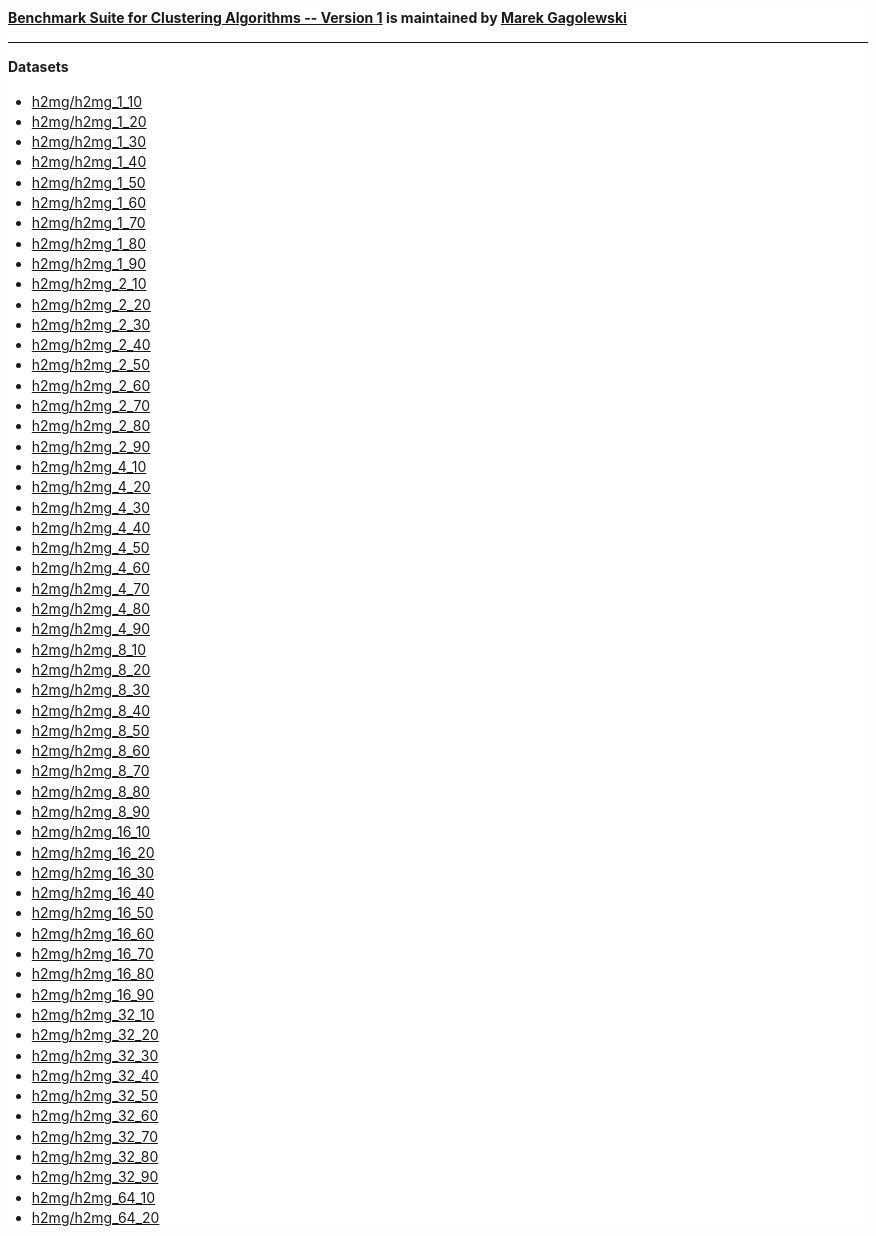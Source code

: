 **[Benchmark Suite for Clustering Algorithms -- Version 1](https://github.com/gagolews/clustering_benchmarks_v1)
is maintained by [Marek Gagolewski](http://www.gagolewski.com)**


--------------------------------------------------------------------------------

**Datasets**

* [h2mg/h2mg_1_10](#h2mg_h2mg_1_10)
* [h2mg/h2mg_1_20](#h2mg_h2mg_1_20)
* [h2mg/h2mg_1_30](#h2mg_h2mg_1_30)
* [h2mg/h2mg_1_40](#h2mg_h2mg_1_40)
* [h2mg/h2mg_1_50](#h2mg_h2mg_1_50)
* [h2mg/h2mg_1_60](#h2mg_h2mg_1_60)
* [h2mg/h2mg_1_70](#h2mg_h2mg_1_70)
* [h2mg/h2mg_1_80](#h2mg_h2mg_1_80)
* [h2mg/h2mg_1_90](#h2mg_h2mg_1_90)
* [h2mg/h2mg_2_10](#h2mg_h2mg_2_10)
* [h2mg/h2mg_2_20](#h2mg_h2mg_2_20)
* [h2mg/h2mg_2_30](#h2mg_h2mg_2_30)
* [h2mg/h2mg_2_40](#h2mg_h2mg_2_40)
* [h2mg/h2mg_2_50](#h2mg_h2mg_2_50)
* [h2mg/h2mg_2_60](#h2mg_h2mg_2_60)
* [h2mg/h2mg_2_70](#h2mg_h2mg_2_70)
* [h2mg/h2mg_2_80](#h2mg_h2mg_2_80)
* [h2mg/h2mg_2_90](#h2mg_h2mg_2_90)
* [h2mg/h2mg_4_10](#h2mg_h2mg_4_10)
* [h2mg/h2mg_4_20](#h2mg_h2mg_4_20)
* [h2mg/h2mg_4_30](#h2mg_h2mg_4_30)
* [h2mg/h2mg_4_40](#h2mg_h2mg_4_40)
* [h2mg/h2mg_4_50](#h2mg_h2mg_4_50)
* [h2mg/h2mg_4_60](#h2mg_h2mg_4_60)
* [h2mg/h2mg_4_70](#h2mg_h2mg_4_70)
* [h2mg/h2mg_4_80](#h2mg_h2mg_4_80)
* [h2mg/h2mg_4_90](#h2mg_h2mg_4_90)
* [h2mg/h2mg_8_10](#h2mg_h2mg_8_10)
* [h2mg/h2mg_8_20](#h2mg_h2mg_8_20)
* [h2mg/h2mg_8_30](#h2mg_h2mg_8_30)
* [h2mg/h2mg_8_40](#h2mg_h2mg_8_40)
* [h2mg/h2mg_8_50](#h2mg_h2mg_8_50)
* [h2mg/h2mg_8_60](#h2mg_h2mg_8_60)
* [h2mg/h2mg_8_70](#h2mg_h2mg_8_70)
* [h2mg/h2mg_8_80](#h2mg_h2mg_8_80)
* [h2mg/h2mg_8_90](#h2mg_h2mg_8_90)
* [h2mg/h2mg_16_10](#h2mg_h2mg_16_10)
* [h2mg/h2mg_16_20](#h2mg_h2mg_16_20)
* [h2mg/h2mg_16_30](#h2mg_h2mg_16_30)
* [h2mg/h2mg_16_40](#h2mg_h2mg_16_40)
* [h2mg/h2mg_16_50](#h2mg_h2mg_16_50)
* [h2mg/h2mg_16_60](#h2mg_h2mg_16_60)
* [h2mg/h2mg_16_70](#h2mg_h2mg_16_70)
* [h2mg/h2mg_16_80](#h2mg_h2mg_16_80)
* [h2mg/h2mg_16_90](#h2mg_h2mg_16_90)
* [h2mg/h2mg_32_10](#h2mg_h2mg_32_10)
* [h2mg/h2mg_32_20](#h2mg_h2mg_32_20)
* [h2mg/h2mg_32_30](#h2mg_h2mg_32_30)
* [h2mg/h2mg_32_40](#h2mg_h2mg_32_40)
* [h2mg/h2mg_32_50](#h2mg_h2mg_32_50)
* [h2mg/h2mg_32_60](#h2mg_h2mg_32_60)
* [h2mg/h2mg_32_70](#h2mg_h2mg_32_70)
* [h2mg/h2mg_32_80](#h2mg_h2mg_32_80)
* [h2mg/h2mg_32_90](#h2mg_h2mg_32_90)
* [h2mg/h2mg_64_10](#h2mg_h2mg_64_10)
* [h2mg/h2mg_64_20](#h2mg_h2mg_64_20)